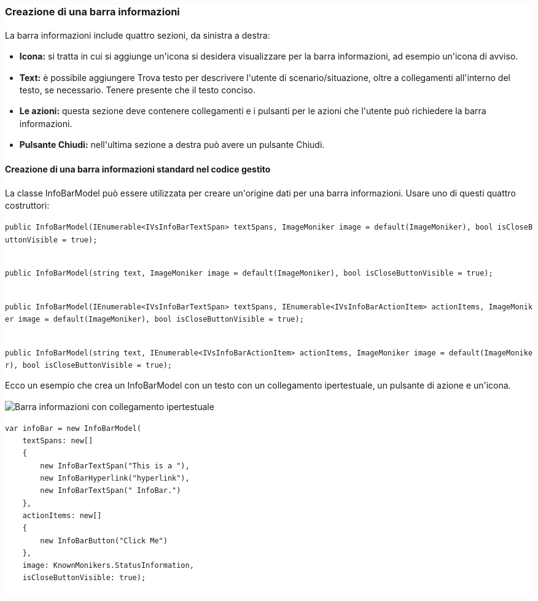 ### <a name="creating-an-infobar"></a>Creazione di una barra informazioni  
 La barra informazioni include quattro sezioni, da sinistra a destra:  
  
-   **Icona:** si tratta in cui si aggiunge un'icona si desidera visualizzare per la barra informazioni, ad esempio un'icona di avviso.  
  
-   **Text:** è possibile aggiungere Trova testo per descrivere l'utente di scenario/situazione, oltre a collegamenti all'interno del testo, se necessario. Tenere presente che il testo conciso.  
  
-   **Le azioni:** questa sezione deve contenere collegamenti e i pulsanti per le azioni che l'utente può richiedere la barra informazioni.  
  
-   **Pulsante Chiudi:** nell'ultima sezione a destra può avere un pulsante Chiudi.  
  
#### <a name="creating-a-standard-infobar-in-managed-code"></a>Creazione di una barra informazioni standard nel codice gestito  
 La classe InfoBarModel può essere utilizzata per creare un'origine dati per una barra informazioni. Usare uno di questi quattro costruttori:  
  
```  
public InfoBarModel(IEnumerable<IVsInfoBarTextSpan> textSpans, ImageMoniker image = default(ImageMoniker), bool isCloseButtonVisible = true);  
  
```  
  
```  
public InfoBarModel(string text, ImageMoniker image = default(ImageMoniker), bool isCloseButtonVisible = true);  
  
```  
  
```  
public InfoBarModel(IEnumerable<IVsInfoBarTextSpan> textSpans, IEnumerable<IVsInfoBarActionItem> actionItems, ImageMoniker image = default(ImageMoniker), bool isCloseButtonVisible = true);  
  
```  
  
```  
public InfoBarModel(string text, IEnumerable<IVsInfoBarActionItem> actionItems, ImageMoniker image = default(ImageMoniker), bool isCloseButtonVisible = true);  
```  
  
 Ecco un esempio che crea un InfoBarModel con un testo con un collegamento ipertestuale, un pulsante di azione e un'icona.  
  
 ![Barra informazioni con collegamento ipertestuale](../../extensibility/ux-guidelines/media/0904-02_infobarhyperlink.png "0904 02_InfobarHyperlink")  
  
```  
var infoBar = new InfoBarModel(  
    textSpans: new[]  
    {  
        new InfoBarTextSpan("This is a "),  
        new InfoBarHyperlink("hyperlink"),  
        new InfoBarTextSpan(" InfoBar.")  
    },  
    actionItems: new[]  
    {  
        new InfoBarButton("Click Me")  
    },  
    image: KnownMonikers.StatusInformation,  
    isCloseButtonVisible: true);  
  
```  
  